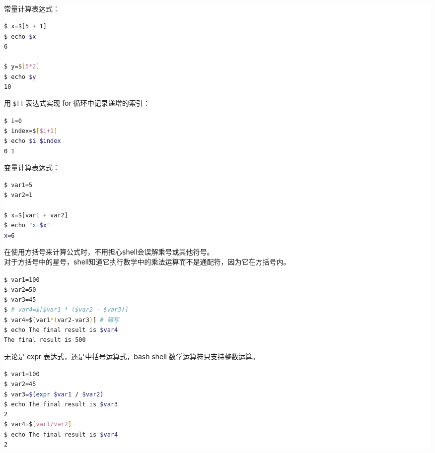 常量计算表达式：

```sh
$ x=$[5 + 1]
$ echo $x
6

$ y=$[5*2]
$ echo $y
10
```

用 `$[]` 表达式实现 for 循环中记录递增的索引：

```sh
$ i=0
$ index=$[$i+1]
$ echo $i $index
0 1
```

变量计算表达式：

```sh
$ var1=5
$ var2=1

$ x=$[var1 + var2]
$ echo "x=$x"
x=6
```

在使用方括号来计算公式时，不用担心shell会误解乘号或其他符号。  
对于方括号中的星号，shell知道它执行数学中的乘法运算而不是通配符，因为它在方括号内。

```sh
$ var1=100
$ var2=50
$ var3=45
$ # var4=$[$var1 * ($var2 - $var3)]
$ var4=$[var1*(var2-var3)] # 简写
$ echo The final result is $var4
The final result is 500
```

无论是 expr 表达式，还是中括号运算式，bash shell 数学运算符只支持整数运算。

```sh
$ var1=100
$ var2=45
$ var3=$(expr $var1 / $var2)
$ echo The final result is $var3
2
$ var4=$[var1/var2]
$ echo The final result is $var4
2
```
